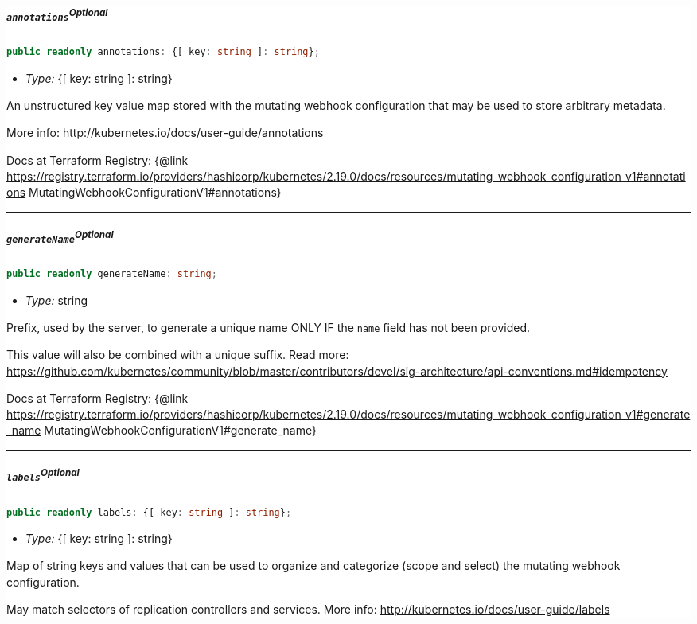 
##### `annotations`<sup>Optional</sup> <a name="annotations" id="@cdktf/provider-kubernetes.mutatingWebhookConfigurationV1.MutatingWebhookConfigurationV1Metadata.property.annotations"></a>

```typescript
public readonly annotations: {[ key: string ]: string};
```

- *Type:* {[ key: string ]: string}

An unstructured key value map stored with the mutating webhook configuration that may be used to store arbitrary metadata.

More info: http://kubernetes.io/docs/user-guide/annotations

Docs at Terraform Registry: {@link https://registry.terraform.io/providers/hashicorp/kubernetes/2.19.0/docs/resources/mutating_webhook_configuration_v1#annotations MutatingWebhookConfigurationV1#annotations}

---

##### `generateName`<sup>Optional</sup> <a name="generateName" id="@cdktf/provider-kubernetes.mutatingWebhookConfigurationV1.MutatingWebhookConfigurationV1Metadata.property.generateName"></a>

```typescript
public readonly generateName: string;
```

- *Type:* string

Prefix, used by the server, to generate a unique name ONLY IF the `name` field has not been provided.

This value will also be combined with a unique suffix. Read more: https://github.com/kubernetes/community/blob/master/contributors/devel/sig-architecture/api-conventions.md#idempotency

Docs at Terraform Registry: {@link https://registry.terraform.io/providers/hashicorp/kubernetes/2.19.0/docs/resources/mutating_webhook_configuration_v1#generate_name MutatingWebhookConfigurationV1#generate_name}

---

##### `labels`<sup>Optional</sup> <a name="labels" id="@cdktf/provider-kubernetes.mutatingWebhookConfigurationV1.MutatingWebhookConfigurationV1Metadata.property.labels"></a>

```typescript
public readonly labels: {[ key: string ]: string};
```

- *Type:* {[ key: string ]: string}

Map of string keys and values that can be used to organize and categorize (scope and select) the mutating webhook configuration.

May match selectors of replication controllers and services. More info: http://kubernetes.io/docs/user-guide/labels
